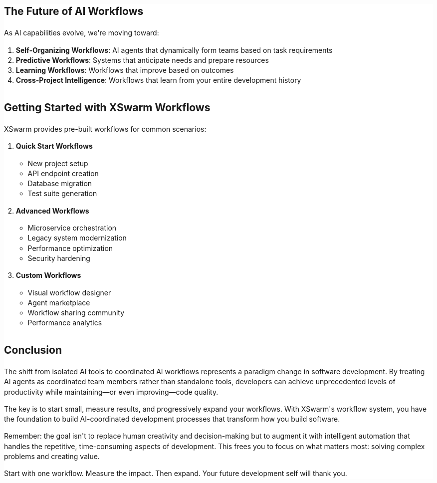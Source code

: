 ## The Future of AI Workflows

As AI capabilities evolve, we're moving toward:

1. **Self-Organizing Workflows**: AI agents that dynamically form teams based on task requirements
2. **Predictive Workflows**: Systems that anticipate needs and prepare resources
3. **Learning Workflows**: Workflows that improve based on outcomes
4. **Cross-Project Intelligence**: Workflows that learn from your entire development history

## Getting Started with XSwarm Workflows

XSwarm provides pre-built workflows for common scenarios:

1. **Quick Start Workflows**
   - New project setup
   - API endpoint creation
   - Database migration
   - Test suite generation

2. **Advanced Workflows**
   - Microservice orchestration
   - Legacy system modernization
   - Performance optimization
   - Security hardening

3. **Custom Workflows**
   - Visual workflow designer
   - Agent marketplace
   - Workflow sharing community
   - Performance analytics

## Conclusion

The shift from isolated AI tools to coordinated AI workflows represents a paradigm change in software development. By treating AI agents as coordinated team members rather than standalone tools, developers can achieve unprecedented levels of productivity while maintaining—or even improving—code quality.

The key is to start small, measure results, and progressively expand your workflows. With XSwarm's workflow system, you have the foundation to build AI-coordinated development processes that transform how you build software.

Remember: the goal isn't to replace human creativity and decision-making but to augment it with intelligent automation that handles the repetitive, time-consuming aspects of development. This frees you to focus on what matters most: solving complex problems and creating value.

Start with one workflow. Measure the impact. Then expand. Your future development self will thank you.